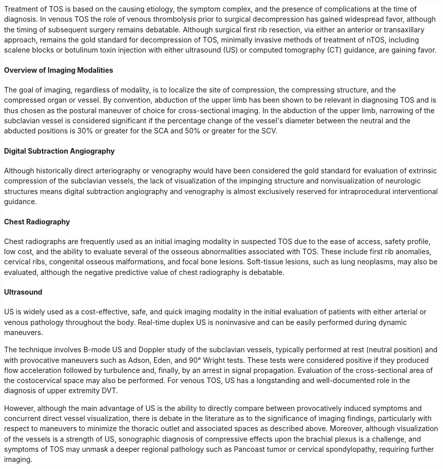 
Treatment of TOS is based on the causing etiology, the symptom complex, and the presence of complications at the time of diagnosis. In venous TOS the role of venous thrombolysis prior to surgical decompression has gained widespread favor, although the timing of subsequent surgery remains debatable. Although surgical first rib resection, via either an anterior or transaxillary approach, remains the gold standard for decompression of TOS, minimally invasive methods of treatment of nTOS, including scalene blocks or botulinum toxin injection with either ultrasound (US) or computed tomography (CT) guidance, are gaining favor. 


####  Overview of Imaging Modalities 


The goal of imaging, regardless of modality, is to localize the site of compression, the compressing structure, and the compressed organ or vessel. By convention, abduction of the upper limb has been shown to be relevant in diagnosing TOS and is thus chosen as the postural maneuver of choice for cross-sectional imaging. In the abduction of the upper limb, narrowing of the subclavian vessel is considered significant if the percentage change of the vessel's diameter between the neutral and the abducted positions is 30% or greater for the SCA and 50% or greater for the SCV. 


####  Digital Subtraction Angiography 


Although historically direct arteriography or venography would have been considered the gold standard for evaluation of extrinsic compression of the subclavian vessels, the lack of visualization of the impinging structure and nonvisualization of neurologic structures means digital subtraction angiography and venography is almost exclusively reserved for intraprocedural interventional guidance. 


####  Chest Radiography 


Chest radiographs are frequently used as an initial imaging modality in suspected TOS due to the ease of access, safety profile, low cost, and the ability to evaluate several of the osseous abnormalities associated with TOS. These include first rib anomalies, cervical ribs, congenital osseous malformations, and focal bone lesions. Soft-tissue lesions, such as lung neoplasms, may also be evaluated, although the negative predictive value of chest radiography is debatable. 


####  Ultrasound 


US is widely used as a cost-effective, safe, and quick imaging modality in the initial evaluation of patients with either arterial or venous pathology throughout the body. Real-time duplex US is noninvasive and can be easily performed during dynamic maneuvers. 


The technique involves B-mode US and Doppler study of the subclavian vessels, typically performed at rest (neutral position) and with provocative maneuvers such as Adson, Eden, and 90° Wright tests. These tests were considered positive if they produced flow acceleration followed by turbulence and, finally, by an arrest in signal propagation. Evaluation of the cross-sectional area of the costocervical space may also be performed. For venous TOS, US has a longstanding and well-documented role in the diagnosis of upper extremity DVT. 


However, although the main advantage of US is the ability to directly compare between provocatively induced symptoms and concurrent direct vessel visualization, there is debate in the literature as to the significance of imaging findings, particularly with respect to maneuvers to minimize the thoracic outlet and associated spaces as described above. Moreover, although visualization of the vessels is a strength of US, sonographic diagnosis of compressive effects upon the brachial plexus is a challenge, and symptoms of TOS may unmask a deeper regional pathology such as Pancoast tumor or cervical spondylopathy, requiring further imaging. 
